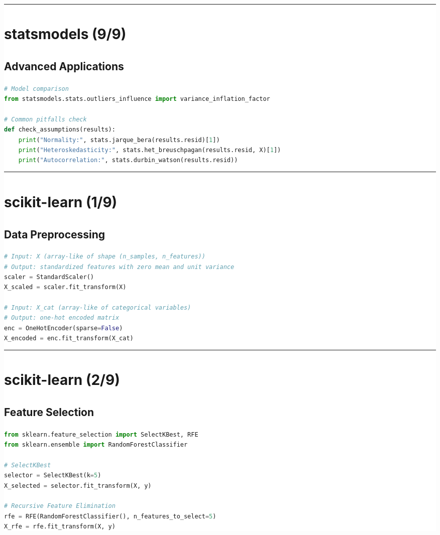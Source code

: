 

---

# statsmodels (9/9)

## Advanced Applications
```python
# Model comparison
from statsmodels.stats.outliers_influence import variance_inflation_factor

# Common pitfalls check
def check_assumptions(results):
    print("Normality:", stats.jarque_bera(results.resid)[1])
    print("Heteroskedasticity:", stats.het_breuschpagan(results.resid, X)[1])
    print("Autocorrelation:", stats.durbin_watson(results.resid))
```



---
# scikit-learn (1/9)

## Data Preprocessing
```python
# Input: X (array-like of shape (n_samples, n_features))
# Output: standardized features with zero mean and unit variance
scaler = StandardScaler()
X_scaled = scaler.fit_transform(X)

# Input: X_cat (array-like of categorical variables)
# Output: one-hot encoded matrix
enc = OneHotEncoder(sparse=False)
X_encoded = enc.fit_transform(X_cat)
```



---

# scikit-learn (2/9)

## Feature Selection
```python
from sklearn.feature_selection import SelectKBest, RFE
from sklearn.ensemble import RandomForestClassifier

# SelectKBest
selector = SelectKBest(k=5)
X_selected = selector.fit_transform(X, y)

# Recursive Feature Elimination
rfe = RFE(RandomForestClassifier(), n_features_to_select=5)
X_rfe = rfe.fit_transform(X, y)
```
